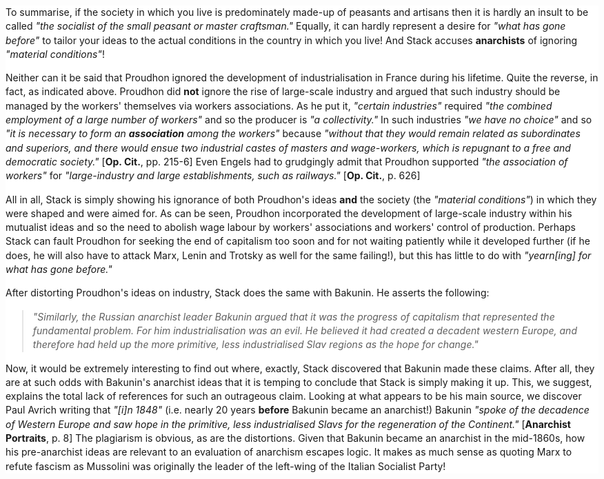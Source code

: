 To summarise, if the society in which you live is predominately made-up of
peasants and artisans then it is hardly an insult to be called _"the socialist
of the small peasant or master craftsman."_ Equally, it can hardly represent a
desire for _"what has gone before"_ to tailor your ideas to the actual
conditions in the country in which you live! And Stack accuses **anarchists**
of ignoring _"material conditions"_!

Neither can it be said that Proudhon ignored the development of
industrialisation in France during his lifetime. Quite the reverse, in fact,
as indicated above. Proudhon did **not** ignore the rise of large-scale
industry and argued that such industry should be managed by the workers'
themselves via workers associations. As he put it, _"certain industries"_
required _"the combined employment of a large number of workers"_ and so the
producer is _"a collectivity."_ In such industries _"we have no choice"_ and
so _"it is necessary to form an **association** among the workers"_ because
_"without that they would remain related as subordinates and superiors, and
there would ensue two industrial castes of masters and wage-workers, which is
repugnant to a free and democratic society."_ [**Op. Cit.**, pp. 215-6] Even
Engels had to grudgingly admit that Proudhon supported _"the association of
workers"_ for _"large-industry and large establishments, such as railways."_
[**Op. Cit.**, p. 626]

All in all, Stack is simply showing his ignorance of both Proudhon's ideas
**and** the society (the _"material conditions"_) in which they were shaped
and were aimed for. As can be seen, Proudhon incorporated the development of
large-scale industry within his mutualist ideas and so the need to abolish
wage labour by workers' associations and workers' control of production.
Perhaps Stack can fault Proudhon for seeking the end of capitalism too soon
and for not waiting patiently while it developed further (if he does, he will
also have to attack Marx, Lenin and Trotsky as well for the same failing!),
but this has little to do with _"yearn[ing] for what has gone before."_

After distorting Proudhon's ideas on industry, Stack does the same with
Bakunin. He asserts the following:

> _"Similarly, the Russian anarchist leader Bakunin argued that it was the
progress of capitalism that represented the fundamental problem. For him
industrialisation was an evil. He believed it had created a decadent western
Europe, and therefore had held up the more primitive, less industrialised Slav
regions as the hope for change."_

Now, it would be extremely interesting to find out where, exactly, Stack
discovered that Bakunin made these claims. After all, they are at such odds
with Bakunin's anarchist ideas that it is temping to conclude that Stack is
simply making it up. This, we suggest, explains the total lack of references
for such an outrageous claim. Looking at what appears to be his main source,
we discover Paul Avrich writing that _"[i]n 1848"_ (i.e. nearly 20 years
**before** Bakunin became an anarchist!) Bakunin _"spoke of the decadence of
Western Europe and saw hope in the primitive, less industrialised Slavs for
the regeneration of the Continent."_ [**Anarchist Portraits**, p. 8] The
plagiarism is obvious, as are the distortions. Given that Bakunin became an
anarchist in the mid-1860s, how his pre-anarchist ideas are relevant to an
evaluation of anarchism escapes logic. It makes as much sense as quoting Marx
to refute fascism as Mussolini was originally the leader of the left-wing of
the Italian Socialist Party!
